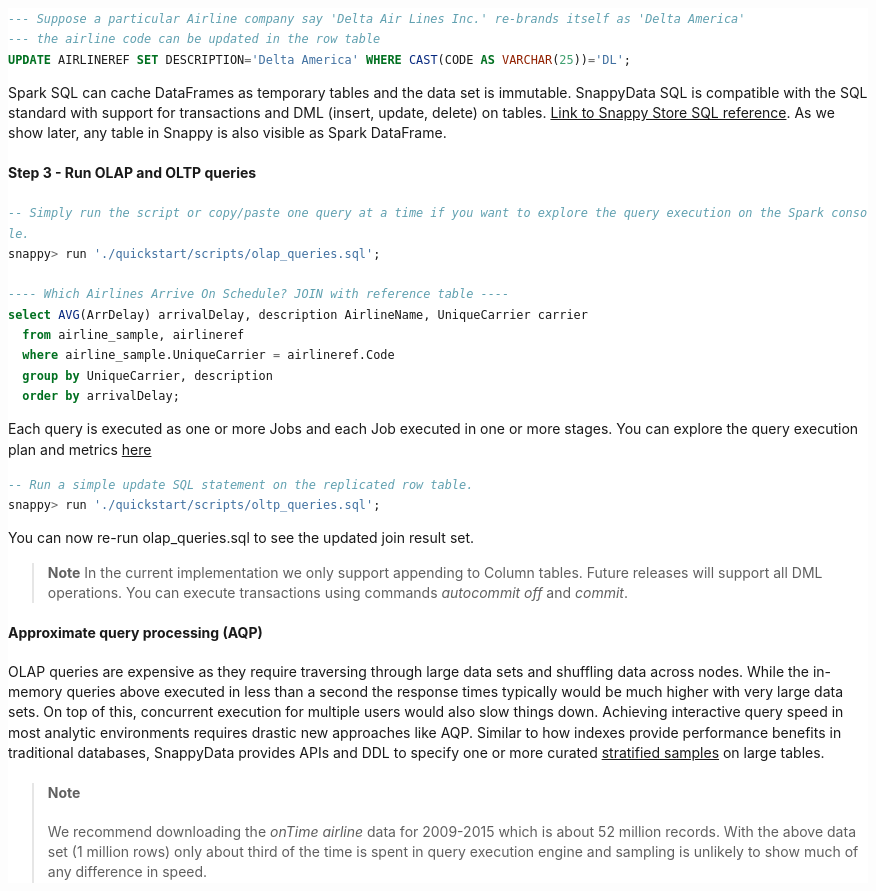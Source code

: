 ```sql
--- Suppose a particular Airline company say 'Delta Air Lines Inc.' re-brands itself as 'Delta America'
--- the airline code can be updated in the row table
UPDATE AIRLINEREF SET DESCRIPTION='Delta America' WHERE CAST(CODE AS VARCHAR(25))='DL';
```
Spark SQL can cache DataFrames as temporary tables and the data set is immutable. SnappyData SQL is compatible with the SQL standard with support for transactions and DML (insert, update, delete) on tables. [Link to Snappy Store SQL reference](http://gemfirexd.docs.pivotal.io/1.3.0/userguide/index.html#reference/sql-language-reference.html).  As we show later, any table in Snappy is also visible as Spark DataFrame. 

#### Step 3 - Run OLAP and OLTP queries
 
```sql
-- Simply run the script or copy/paste one query at a time if you want to explore the query execution on the Spark console. 
snappy> run './quickstart/scripts/olap_queries.sql';

---- Which Airlines Arrive On Schedule? JOIN with reference table ----
select AVG(ArrDelay) arrivalDelay, description AirlineName, UniqueCarrier carrier 
  from airline_sample, airlineref
  where airline_sample.UniqueCarrier = airlineref.Code 
  group by UniqueCarrier, description 
  order by arrivalDelay;
```

Each query is executed as one or more Jobs and each Job executed in one or more stages. You can explore the query execution plan and metrics [here](http://localhost:4040/SQL/)

```sql
-- Run a simple update SQL statement on the replicated row table.
snappy> run './quickstart/scripts/oltp_queries.sql';
```
You can now re-run olap_queries.sql to see the updated join result set.

> **Note**
> In the current implementation we only support appending to Column tables. Future releases will support all DML operations. 
> You can execute transactions using commands _autocommit off_ and _commit_.  

#### Approximate query processing (AQP)
OLAP queries are expensive as they require traversing through large data sets and shuffling data across nodes. While the in-memory queries above executed in less than a second the response times typically would be much higher with very large data sets. On top of this, concurrent execution for multiple users would also slow things down. Achieving interactive query speed in most analytic environments requires drastic new approaches like AQP.
Similar to how indexes provide performance benefits in traditional databases, SnappyData provides APIs and DDL to specify one or more curated [stratified samples](http://stratifiedsamples) on large tables. 

> #### Note
> We recommend downloading the _onTime airline_ data for 2009-2015 which is about 52 million records. With the above data set (1 million rows) only about third of the time is spent in query execution engine and  sampling is unlikely to show much of any difference in speed.
